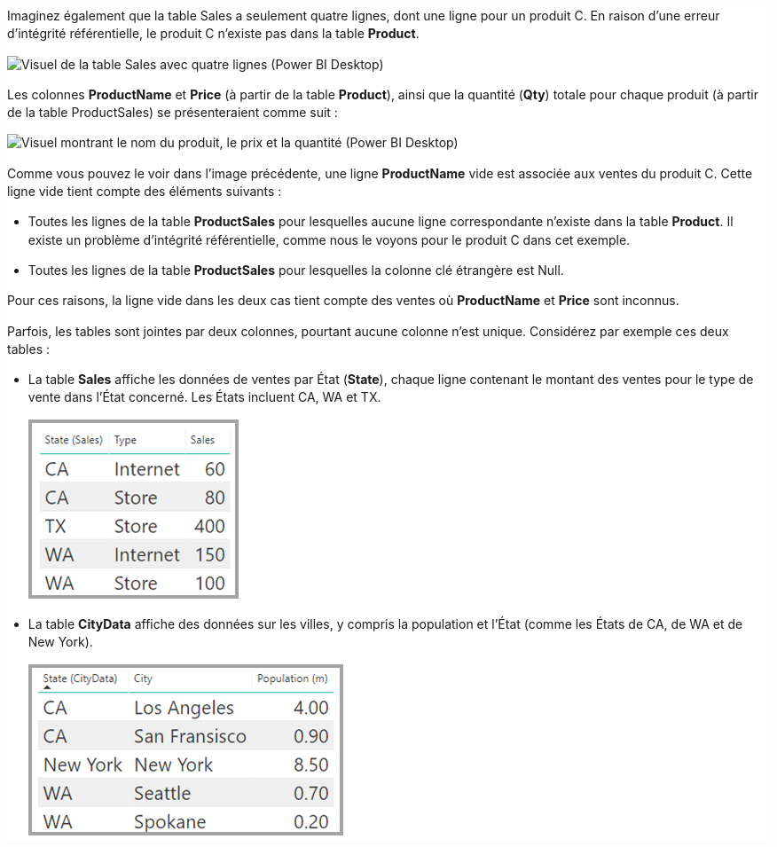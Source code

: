Imaginez également que la table Sales a seulement quatre lignes, dont une ligne pour un produit C. En raison d’une erreur d’intégrité référentielle, le produit C n’existe pas dans la table **Product**.

![Visuel de la table Sales avec quatre lignes (Power BI Desktop)](media/desktop-many-to-many-relationships/many-to-many-relationships_04.png)

Les colonnes **ProductName** et **Price** (à partir de la table **Product**), ainsi que la quantité (**Qty**) totale pour chaque produit (à partir de la table ProductSales) se présenteraient comme suit :

![Visuel montrant le nom du produit, le prix et la quantité (Power BI Desktop)](media/desktop-many-to-many-relationships/many-to-many-relationships_05.png)

Comme vous pouvez le voir dans l’image précédente, une ligne **ProductName** vide est associée aux ventes du produit C. Cette ligne vide tient compte des éléments suivants :

* Toutes les lignes de la table **ProductSales** pour lesquelles aucune ligne correspondante n’existe dans la table **Product**. Il existe un problème d’intégrité référentielle, comme nous le voyons pour le produit C dans cet exemple.

* Toutes les lignes de la table **ProductSales** pour lesquelles la colonne clé étrangère est Null.

Pour ces raisons, la ligne vide dans les deux cas tient compte des ventes où **ProductName** et **Price** sont inconnus.

Parfois, les tables sont jointes par deux colonnes, pourtant aucune colonne n’est unique. Considérez par exemple ces deux tables :

* La table **Sales** affiche les données de ventes par État (**State**), chaque ligne contenant le montant des ventes pour le type de vente dans l’État concerné. Les États incluent CA, WA et TX.

    ![Table Sales montrant les ventes par état (Power BI Desktop)](media/desktop-many-to-many-relationships/many-to-many-relationships_06.png)

* La table **CityData** affiche des données sur les villes, y compris la population et l’État (comme les États de CA, de WA et de New York).

    ![Table Sales montrant les villes, les États et la population (Power BI Desktop)](media/desktop-many-to-many-relationships/many-to-many-relationships_07.png)
